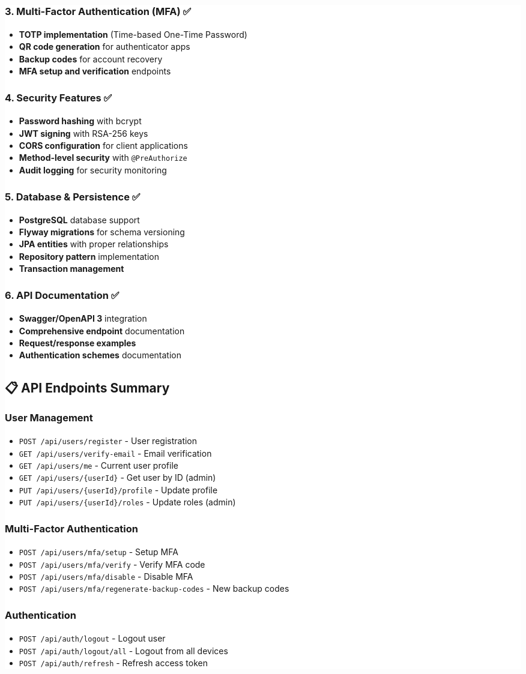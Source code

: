 ### 3. Multi-Factor Authentication (MFA) ✅

- **TOTP implementation** (Time-based One-Time Password)
- **QR code generation** for authenticator apps
- **Backup codes** for account recovery
- **MFA setup and verification** endpoints

### 4. Security Features ✅

- **Password hashing** with bcrypt
- **JWT signing** with RSA-256 keys
- **CORS configuration** for client applications
- **Method-level security** with `@PreAuthorize`
- **Audit logging** for security monitoring

### 5. Database & Persistence ✅

- **PostgreSQL** database support
- **Flyway migrations** for schema versioning
- **JPA entities** with proper relationships
- **Repository pattern** implementation
- **Transaction management**

### 6. API Documentation ✅

- **Swagger/OpenAPI 3** integration
- **Comprehensive endpoint** documentation
- **Request/response examples**
- **Authentication schemes** documentation

## 📋 API Endpoints Summary

### User Management

- `POST /api/users/register` - User registration
- `GET /api/users/verify-email` - Email verification
- `GET /api/users/me` - Current user profile
- `GET /api/users/{userId}` - Get user by ID (admin)
- `PUT /api/users/{userId}/profile` - Update profile
- `PUT /api/users/{userId}/roles` - Update roles (admin)

### Multi-Factor Authentication

- `POST /api/users/mfa/setup` - Setup MFA
- `POST /api/users/mfa/verify` - Verify MFA code
- `POST /api/users/mfa/disable` - Disable MFA
- `POST /api/users/mfa/regenerate-backup-codes` - New backup codes

### Authentication

- `POST /api/auth/logout` - Logout user
- `POST /api/auth/logout/all` - Logout from all devices
- `POST /api/auth/refresh` - Refresh access token
